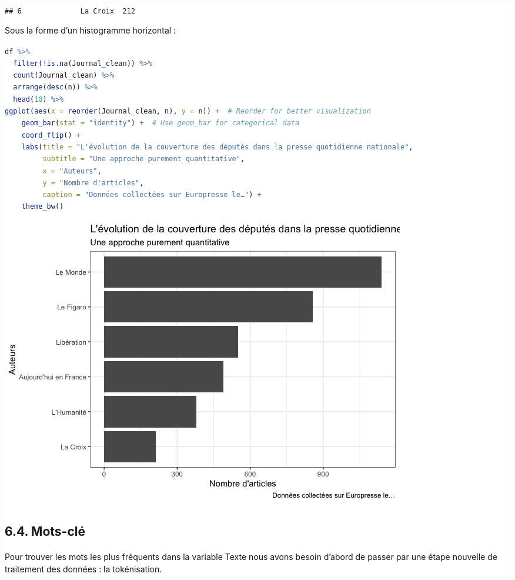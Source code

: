     ## 6              La Croix  212

Sous la forme d’un histogramme horizontal :

``` r
df %>%
  filter(!is.na(Journal_clean)) %>%
  count(Journal_clean) %>%
  arrange(desc(n)) %>%
  head(10) %>%
ggplot(aes(x = reorder(Journal_clean, n), y = n)) +  # Reorder for better visualization
    geom_bar(stat = "identity") +  # Use geom_bar for categorical data
    coord_flip() +
    labs(title = "L'évolution de la couverture des députés dans la presse quotidienne nationale",
         subtitle = "Une approche purement quantitative",
         x = "Auteurs",
         y = "Nombre d'articles",
         caption = "Données collectées sur Europresse le…") +
    theme_bw()
```

![](Europresse_to_Dataframe_files/figure-gfm/unnamed-chunk-27-1.png)

## 6.4. Mots-clé

Pour trouver les mots les plus fréquents dans la variable Texte nous
avons besoin d’abord de passer par une étape nouvelle de traitement des
données : la tokénisation.
